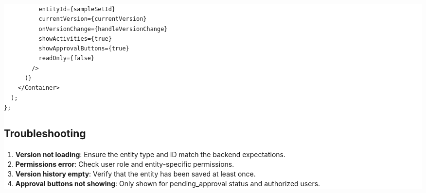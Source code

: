 ```tsx
          entityId={sampleSetId}
          currentVersion={currentVersion}
          onVersionChange={handleVersionChange}
          showActivities={true}
          showApprovalButtons={true}
          readOnly={false}
        />
      )}
    </Container>
  );
};
```

## Troubleshooting

1. **Version not loading**: Ensure the entity type and ID match the backend expectations.
2. **Permissions error**: Check user role and entity-specific permissions.
3. **Version history empty**: Verify that the entity has been saved at least once.
4. **Approval buttons not showing**: Only shown for pending_approval status and authorized users.